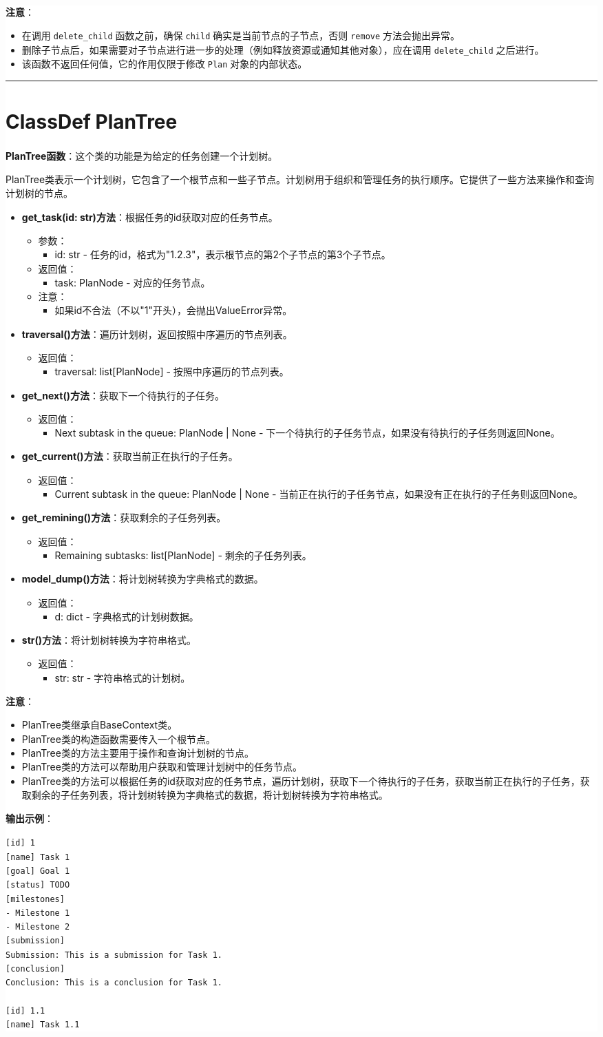 **注意**：

- 在调用 `delete_child` 函数之前，确保 `child` 确实是当前节点的子节点，否则 `remove` 方法会抛出异常。
- 删除子节点后，如果需要对子节点进行进一步的处理（例如释放资源或通知其他对象），应在调用 `delete_child` 之后进行。
- 该函数不返回任何值，它的作用仅限于修改 `Plan` 对象的内部状态。
***
# ClassDef PlanTree
**PlanTree函数**：这个类的功能是为给定的任务创建一个计划树。

PlanTree类表示一个计划树，它包含了一个根节点和一些子节点。计划树用于组织和管理任务的执行顺序。它提供了一些方法来操作和查询计划树的节点。

- **get_task(id: str)方法**：根据任务的id获取对应的任务节点。
  - 参数：
    - id: str - 任务的id，格式为"1.2.3"，表示根节点的第2个子节点的第3个子节点。
  - 返回值：
    - task: PlanNode - 对应的任务节点。
  - 注意：
    - 如果id不合法（不以"1"开头），会抛出ValueError异常。

- **traversal()方法**：遍历计划树，返回按照中序遍历的节点列表。
  - 返回值：
    - traversal: list[PlanNode] - 按照中序遍历的节点列表。

- **get_next()方法**：获取下一个待执行的子任务。
  - 返回值：
    - Next subtask in the queue: PlanNode | None - 下一个待执行的子任务节点，如果没有待执行的子任务则返回None。

- **get_current()方法**：获取当前正在执行的子任务。
  - 返回值：
    - Current subtask in the queue: PlanNode | None - 当前正在执行的子任务节点，如果没有正在执行的子任务则返回None。

- **get_remining()方法**：获取剩余的子任务列表。
  - 返回值：
    - Remaining subtasks: list[PlanNode] - 剩余的子任务列表。

- **model_dump()方法**：将计划树转换为字典格式的数据。
  - 返回值：
    - d: dict - 字典格式的计划树数据。

- **__str__()方法**：将计划树转换为字符串格式。
  - 返回值：
    - str: str - 字符串格式的计划树。

**注意**：
- PlanTree类继承自BaseContext类。
- PlanTree类的构造函数需要传入一个根节点。
- PlanTree类的方法主要用于操作和查询计划树的节点。
- PlanTree类的方法可以帮助用户获取和管理计划树中的任务节点。
- PlanTree类的方法可以根据任务的id获取对应的任务节点，遍历计划树，获取下一个待执行的子任务，获取当前正在执行的子任务，获取剩余的子任务列表，将计划树转换为字典格式的数据，将计划树转换为字符串格式。

**输出示例**：
```
[id] 1
[name] Task 1
[goal] Goal 1
[status] TODO
[milestones]
- Milestone 1
- Milestone 2
[submission]
Submission: This is a submission for Task 1.
[conclusion]
Conclusion: This is a conclusion for Task 1.

[id] 1.1
[name] Task 1.1
```